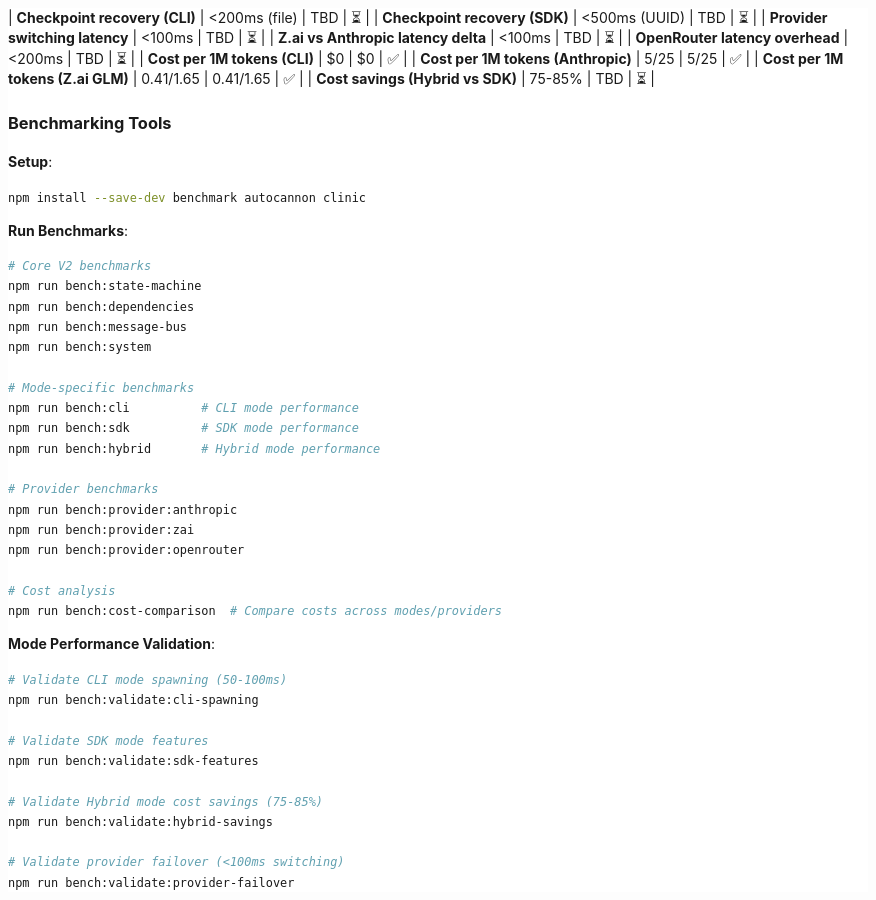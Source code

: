 | **Checkpoint recovery (CLI)** | <200ms (file) | TBD | ⏳ |
| **Checkpoint recovery (SDK)** | <500ms (UUID) | TBD | ⏳ |
| **Provider switching latency** | <100ms | TBD | ⏳ |
| **Z.ai vs Anthropic latency delta** | <100ms | TBD | ⏳ |
| **OpenRouter latency overhead** | <200ms | TBD | ⏳ |
| **Cost per 1M tokens (CLI)** | $0 | $0 | ✅ |
| **Cost per 1M tokens (Anthropic)** | $5/$25 | $5/$25 | ✅ |
| **Cost per 1M tokens (Z.ai GLM)** | $0.41/$1.65 | $0.41/$1.65 | ✅ |
| **Cost savings (Hybrid vs SDK)** | 75-85% | TBD | ⏳ |

### Benchmarking Tools

**Setup**:
```bash
npm install --save-dev benchmark autocannon clinic
```

**Run Benchmarks**:
```bash
# Core V2 benchmarks
npm run bench:state-machine
npm run bench:dependencies
npm run bench:message-bus
npm run bench:system

# Mode-specific benchmarks
npm run bench:cli          # CLI mode performance
npm run bench:sdk          # SDK mode performance
npm run bench:hybrid       # Hybrid mode performance

# Provider benchmarks
npm run bench:provider:anthropic
npm run bench:provider:zai
npm run bench:provider:openrouter

# Cost analysis
npm run bench:cost-comparison  # Compare costs across modes/providers
```

**Mode Performance Validation**:
```bash
# Validate CLI mode spawning (50-100ms)
npm run bench:validate:cli-spawning

# Validate SDK mode features
npm run bench:validate:sdk-features

# Validate Hybrid mode cost savings (75-85%)
npm run bench:validate:hybrid-savings

# Validate provider failover (<100ms switching)
npm run bench:validate:provider-failover
```
